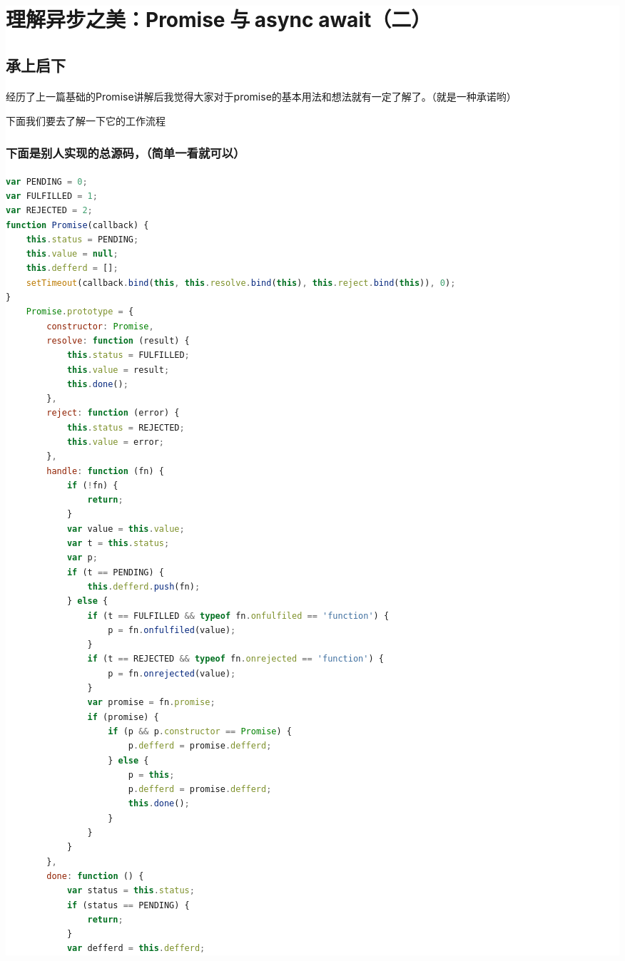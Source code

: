 # 理解异步之美：Promise 与 async await（二）
## 承上启下
经历了上一篇基础的Promise讲解后我觉得大家对于promise的基本用法和想法就有一定了解了。（就是一种承诺哟）

下面我们要去了解一下它的工作流程
### 下面是别人实现的总源码，（简单一看就可以）
```js
var PENDING = 0;
var FULFILLED = 1;
var REJECTED = 2;
function Promise(callback) {
    this.status = PENDING;
    this.value = null;
    this.defferd = [];
    setTimeout(callback.bind(this, this.resolve.bind(this), this.reject.bind(this)), 0);
}
    Promise.prototype = {
        constructor: Promise,
        resolve: function (result) {
            this.status = FULFILLED;
            this.value = result;
            this.done();
        },
        reject: function (error) {
            this.status = REJECTED;
            this.value = error;
        },
        handle: function (fn) {
            if (!fn) {
                return;
            }
            var value = this.value;
            var t = this.status;
            var p;
            if (t == PENDING) {
                this.defferd.push(fn);
            } else {
                if (t == FULFILLED && typeof fn.onfulfiled == 'function') {
                    p = fn.onfulfiled(value);
                }
                if (t == REJECTED && typeof fn.onrejected == 'function') {
                    p = fn.onrejected(value);
                }
                var promise = fn.promise;
                if (promise) {
                    if (p && p.constructor == Promise) {
                        p.defferd = promise.defferd;
                    } else {
                        p = this;
                        p.defferd = promise.defferd;
                        this.done();
                    }
                }
            }
        },
        done: function () {
            var status = this.status;
            if (status == PENDING) {
                return;
            }
            var defferd = this.defferd;
```